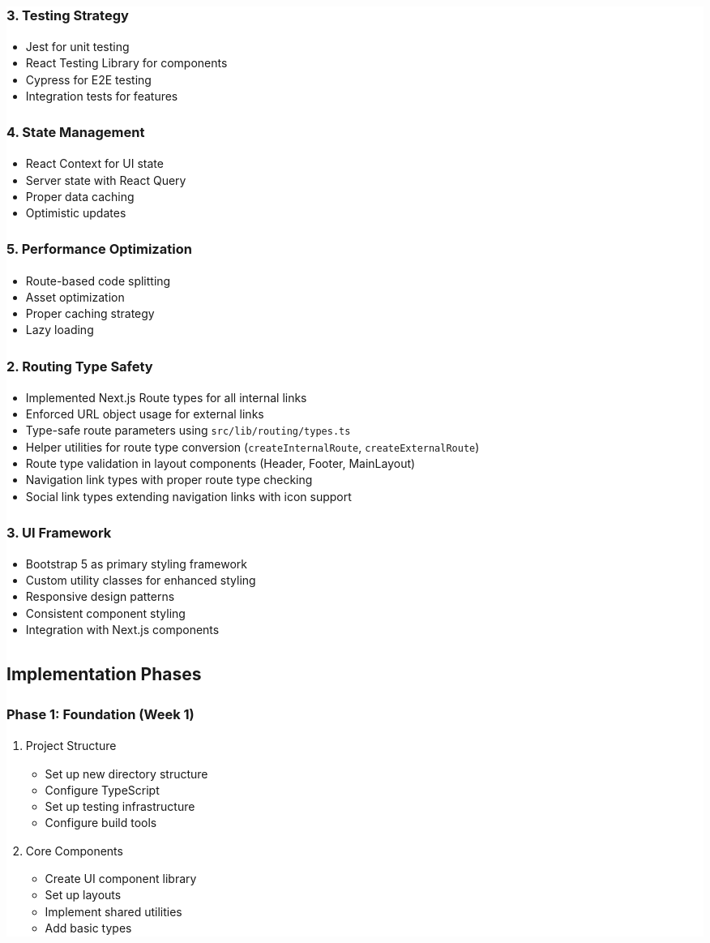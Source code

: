 ### 3. Testing Strategy
- Jest for unit testing
- React Testing Library for components
- Cypress for E2E testing
- Integration tests for features

### 4. State Management
- React Context for UI state
- Server state with React Query
- Proper data caching
- Optimistic updates

### 5. Performance Optimization
- Route-based code splitting
- Asset optimization
- Proper caching strategy
- Lazy loading

### 2. Routing Type Safety
- Implemented Next.js Route types for all internal links
- Enforced URL object usage for external links
- Type-safe route parameters using `src/lib/routing/types.ts`
- Helper utilities for route type conversion (`createInternalRoute`, `createExternalRoute`)
- Route type validation in layout components (Header, Footer, MainLayout)
- Navigation link types with proper route type checking
- Social link types extending navigation links with icon support

### 3. UI Framework
- Bootstrap 5 as primary styling framework
- Custom utility classes for enhanced styling
- Responsive design patterns
- Consistent component styling
- Integration with Next.js components

## Implementation Phases

### Phase 1: Foundation (Week 1)
1. Project Structure
   - Set up new directory structure
   - Configure TypeScript
   - Set up testing infrastructure
   - Configure build tools

2. Core Components
   - Create UI component library
   - Set up layouts
   - Implement shared utilities
   - Add basic types
